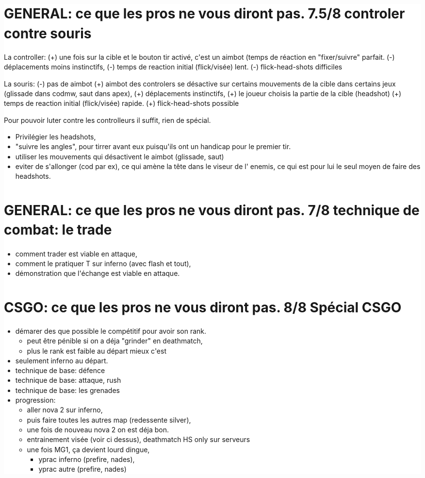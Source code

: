 # GENERAL: ce que les pros ne vous diront pas. 7.5/8 controler contre souris
La controller:
(+) une fois sur la cible et le bouton tir activé, c'est un aimbot (temps de
réaction en "fixer/suivre" parfait.
(-) déplacements moins instinctifs,
(-) temps de reaction initial (flick/visée) lent.
(-) flick-head-shots difficiles

La souris:
(-) pas de aimbot
(+) aimbot des controlers se désactive sur certains mouvements de
la cible dans certains jeux (glissade dans codmw, saut dans apex),
(+) déplacements instinctifs,
(+) le joueur choisis la partie de la cible (headshot)
(+) temps de reaction initial (flick/visée) rapide.
(+) flick-head-shots possible

Pour pouvoir luter contre les controlleurs il suffit, rien de spécial.
- Privilégier les headshots,
- "suivre les angles", pour tirrer avant eux puisqu'ils
ont un handicap pour le premier tir.
- utiliser les mouvements qui désactivent le aimbot (glissade, saut)
- eviter de s'allonger (cod par ex), ce qui amène la tête dans le viseur de l'
enemis, ce qui est pour lui le seul moyen de faire des headshots.

# GENERAL: ce que les pros ne vous diront pas. 7/8 technique de combat: le trade
- comment trader est viable en attaque,
- comment le pratiquer T sur inferno (avec flash et tout),
- démonstration que l'échange est viable en attaque.

# CSGO: ce que les pros ne vous diront pas. 8/8 Spécial CSGO
- démarer des que possible le compétitif pour avoir son rank.
    - peut être pénible si on a déja "grinder" en deathmatch,
    - plus le rank est faible au départ mieux c'est
- seulement inferno au départ.
- technique de base: défence
- technique de base: attaque, rush
- technique de base: les grenades
- progression:
    - aller nova 2 sur inferno,
    - puis faire toutes les autres map (redessente silver),
    - une fois de nouveau nova 2 on est déja bon.
    - entrainement visée (voir ci dessus), deathmatch HS only sur serveurs
    - une fois MG1, ça devient lourd dingue,
        - yprac inferno (prefire, nades),
        - yprac autre (prefire, nades)
